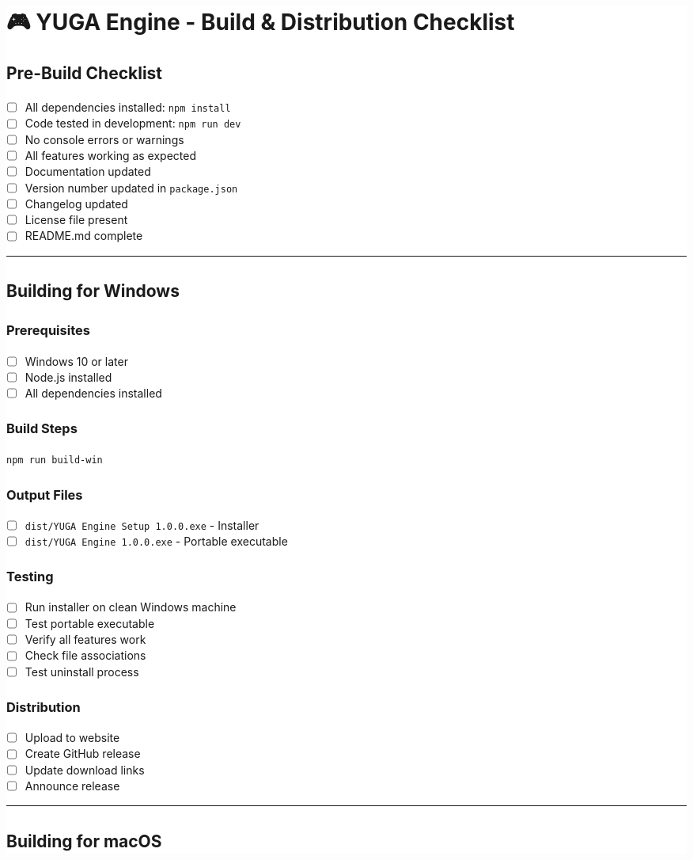 # 🎮 YUGA Engine - Build & Distribution Checklist

## Pre-Build Checklist

- [ ] All dependencies installed: `npm install`
- [ ] Code tested in development: `npm run dev`
- [ ] No console errors or warnings
- [ ] All features working as expected
- [ ] Documentation updated
- [ ] Version number updated in `package.json`
- [ ] Changelog updated
- [ ] License file present
- [ ] README.md complete

---

## Building for Windows

### Prerequisites
- [ ] Windows 10 or later
- [ ] Node.js installed
- [ ] All dependencies installed

### Build Steps
```bash
npm run build-win
```

### Output Files
- [ ] `dist/YUGA Engine Setup 1.0.0.exe` - Installer
- [ ] `dist/YUGA Engine 1.0.0.exe` - Portable executable

### Testing
- [ ] Run installer on clean Windows machine
- [ ] Test portable executable
- [ ] Verify all features work
- [ ] Check file associations
- [ ] Test uninstall process

### Distribution
- [ ] Upload to website
- [ ] Create GitHub release
- [ ] Update download links
- [ ] Announce release

---

## Building for macOS
